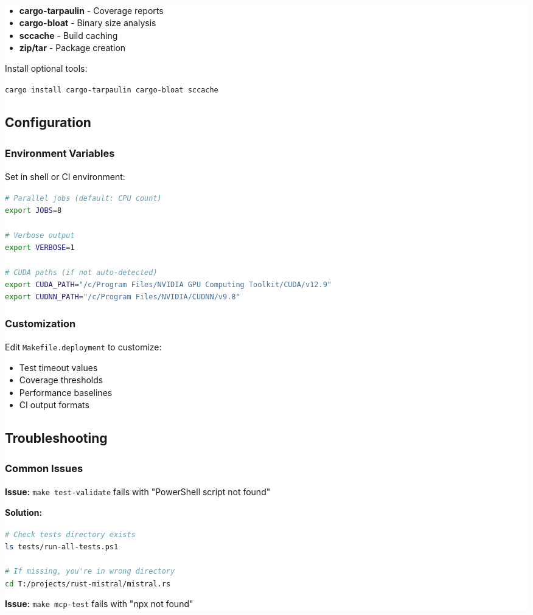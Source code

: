 - **cargo-tarpaulin** - Coverage reports
- **cargo-bloat** - Binary size analysis
- **sccache** - Build caching
- **zip/tar** - Package creation

Install optional tools:

```bash
cargo install cargo-tarpaulin cargo-bloat sccache
```

## Configuration

### Environment Variables

Set in shell or CI environment:

```bash
# Parallel jobs (default: CPU count)
export JOBS=8

# Verbose output
export VERBOSE=1

# CUDA paths (if not auto-detected)
export CUDA_PATH="/c/Program Files/NVIDIA GPU Computing Toolkit/CUDA/v12.9"
export CUDNN_PATH="/c/Program Files/NVIDIA/CUDNN/v9.8"
```

### Customization

Edit `Makefile.deployment` to customize:

- Test timeout values
- Coverage thresholds
- Performance baselines
- CI output formats

## Troubleshooting

### Common Issues

**Issue:** `make test-validate` fails with "PowerShell script not found"

**Solution:**

```bash
# Check tests directory exists
ls tests/run-all-tests.ps1

# If missing, you're in wrong directory
cd T:/projects/rust-mistral/mistral.rs
```

**Issue:** `make mcp-test` fails with "npx not found"
